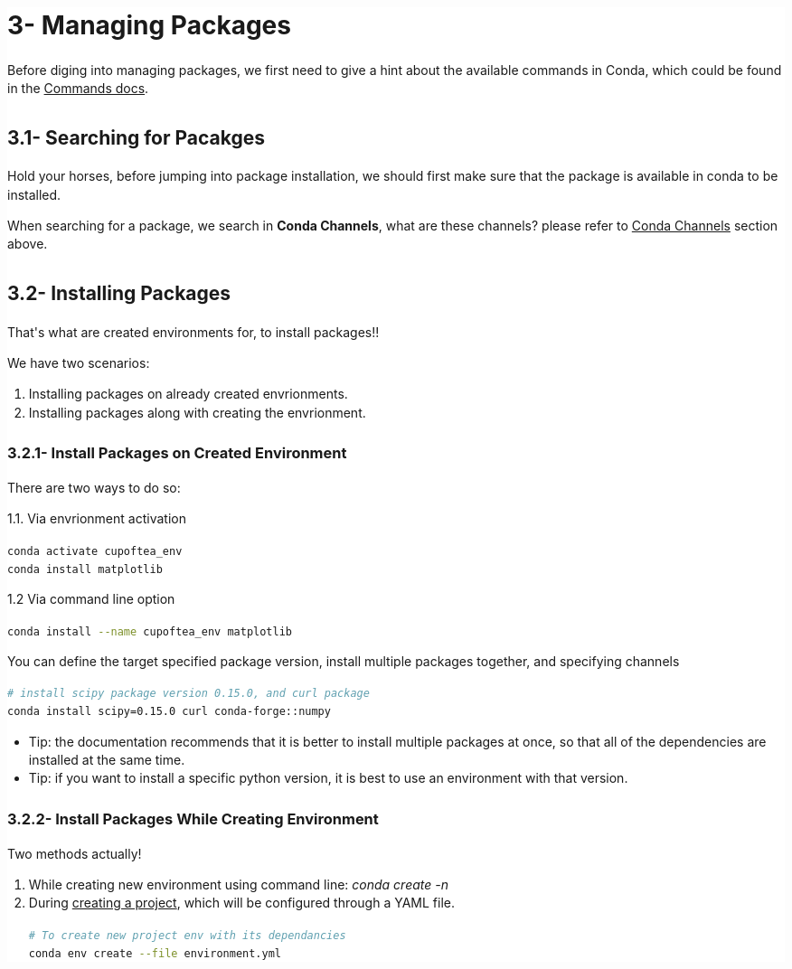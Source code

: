 
# 3- Managing Packages
Before diging into managing packages, we first need to give a hint about the available commands in Conda, which could be found in the [Commands docs](https://conda.io/projects/conda/en/latest/commands/index.html).

## 3.1- Searching for Pacakges
Hold your horses, before jumping into package installation, we should first make sure that the package is available in conda to be installed.

When searching for a package, we search in **Conda Channels**, what are these channels? please refer to [Conda Channels](#conda-channels) section above.

## 3.2- Installing Packages
That's what are created environments for, to install packages!!

We have two scenarios:
1. Installing packages on already created envrionments.
2. Installing packages along with creating the envrionment.
   
### 3.2.1- Install Packages on Created Environment
There are two ways to do so:

1.1. Via envrionment activation
```bash
conda activate cupoftea_env
conda install matplotlib
```

1.2 Via command line option
```bash
conda install --name cupoftea_env matplotlib
```

You can define the target specified package version, install multiple packages together, and specifying channels
```bash
# install scipy package version 0.15.0, and curl package
conda install scipy=0.15.0 curl conda-forge::numpy
```
- Tip: the documentation recommends that it is better to install multiple packages at once, so that all of the dependencies are installed at the same time.
- Tip: if you want to install a specific python version, it is best to use an environment with that version.
### 3.2.2- Install Packages While Creating Environment
Two methods actually!
1. While creating new environment using command line: *conda create -n <env-name>*
2. During [creating a project](https://conda.io/projects/conda/en/latest/user-guide/tasks/creating-projects.html), which will be configured through a YAML file.
    ```bash
    # To create new project env with its dependancies
    conda env create --file environment.yml
